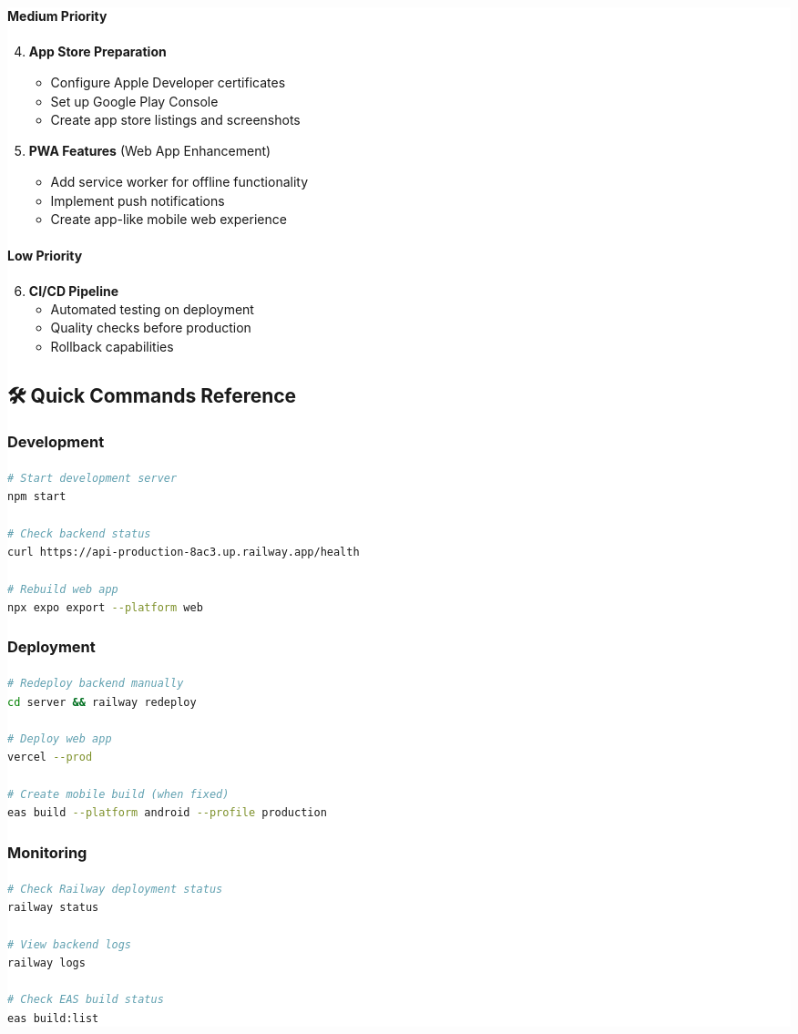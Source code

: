 #### **Medium Priority**
4. **App Store Preparation**
   - Configure Apple Developer certificates
   - Set up Google Play Console
   - Create app store listings and screenshots

5. **PWA Features** (Web App Enhancement)
   - Add service worker for offline functionality
   - Implement push notifications
   - Create app-like mobile web experience

#### **Low Priority**
6. **CI/CD Pipeline**
   - Automated testing on deployment
   - Quality checks before production
   - Rollback capabilities

## 🛠️ **Quick Commands Reference**

### **Development**
```bash
# Start development server
npm start

# Check backend status
curl https://api-production-8ac3.up.railway.app/health

# Rebuild web app
npx expo export --platform web
```

### **Deployment**
```bash
# Redeploy backend manually
cd server && railway redeploy

# Deploy web app
vercel --prod

# Create mobile build (when fixed)
eas build --platform android --profile production
```

### **Monitoring**
```bash
# Check Railway deployment status
railway status

# View backend logs
railway logs

# Check EAS build status
eas build:list
```
